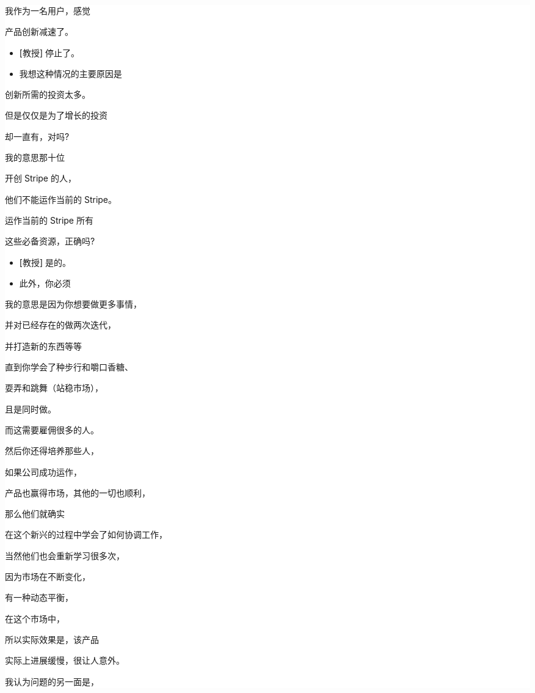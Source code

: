 我作为一名用户，感觉

产品创新减速了。

- [教授] 停止了。

- 我想这种情况的主要原因是

创新所需的投资太多。

但是仅仅是为了增长的投资

却一直有，对吗?

我的意思那十位

开创 Stripe 的人，

他们不能运作当前的 Stripe。

运作当前的 Stripe 所有

这些必备资源，正确吗?

- [教授] 是的。

- 此外，你必须

我的意思是因为你想要做更多事情，

并对已经存在的做两次迭代，

并打造新的东西等等

直到你学会了种步行和嚼口香糖、

耍弄和跳舞（站稳市场），

且是同时做。

而这需要雇佣很多的人。

然后你还得培养那些人，

如果公司成功运作，

产品也赢得市场，其他的一切也顺利，

那么他们就确实

在这个新兴的过程中学会了如何协调工作，

当然他们也会重新学习很多次，

因为市场在不断变化，

有一种动态平衡，

在这个市场中，

所以实际效果是，该产品

实际上进展缓慢，很让人意外。

我认为问题的另一面是，
